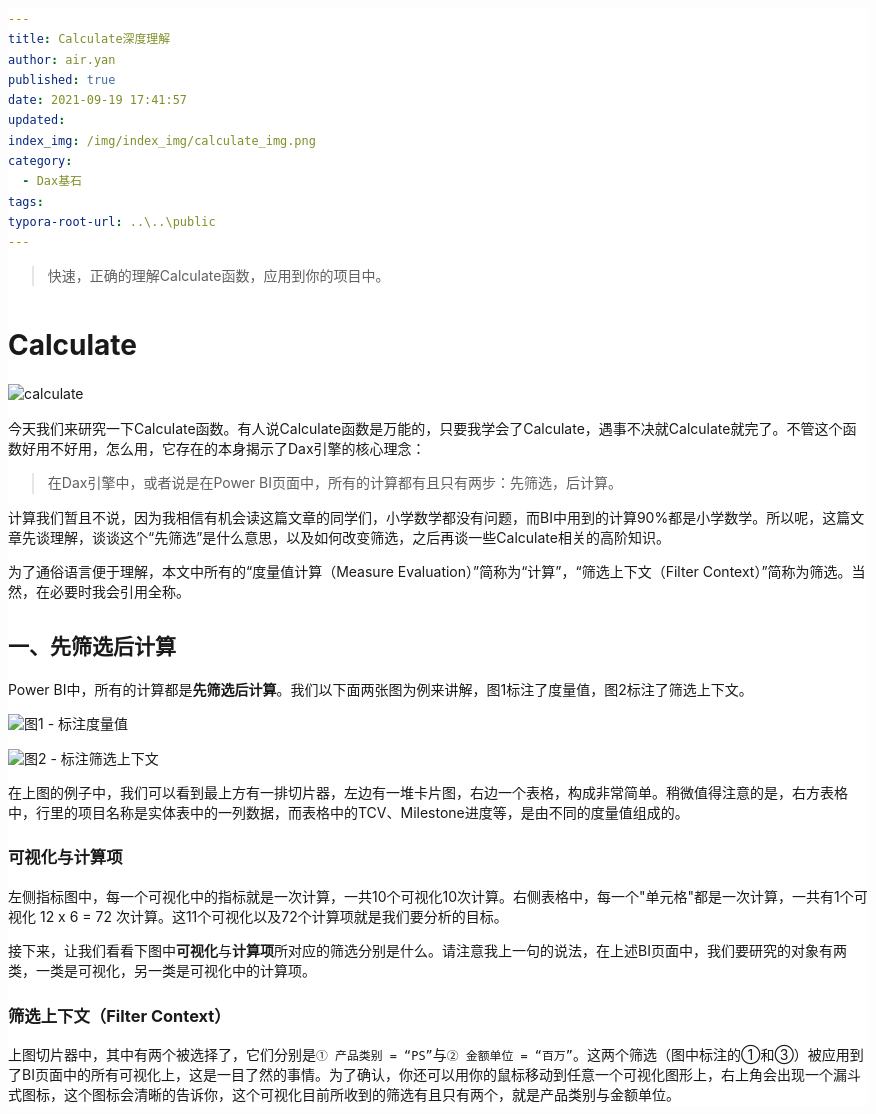 ```yaml
---
title: Calculate深度理解
author: air.yan
published: true
date: 2021-09-19 17:41:57
updated:
index_img: /img/index_img/calculate_img.png
category: 
  - Dax基石
tags:
typora-root-url: ..\..\public
---
```


> 快速，正确的理解Calculate函数，应用到你的项目中。



# Calculate

![calculate](/img/calculate/calculate.png)

今天我们来研究一下Calculate函数。有人说Calculate函数是万能的，只要我学会了Calculate，遇事不决就Calculate就完了。不管这个函数好用不好用，怎么用，它存在的本身揭示了Dax引擎的核心理念：

> 在Dax引擎中，或者说是在Power BI页面中，所有的计算都有且只有两步：先筛选，后计算。

计算我们暂且不说，因为我相信有机会读这篇文章的同学们，小学数学都没有问题，而BI中用到的计算90%都是小学数学。所以呢，这篇文章先谈理解，谈谈这个“先筛选”是什么意思，以及如何改变筛选，之后再谈一些Calculate相关的高阶知识。

为了通俗语言便于理解，本文中所有的“度量值计算（Measure Evaluation）”简称为“计算”，“筛选上下文（Filter Context）”简称为筛选。当然，在必要时我会引用全称。

## 一、先筛选后计算

Power BI中，所有的计算都是**先筛选后计算**。我们以下面两张图为例来讲解，图1标注了度量值，图2标注了筛选上下文。

![图1 - 标注度量值](/img/calculate/measures.png)

![图2 - 标注筛选上下文](/img/calculate/filter_context_example1.png)

在上图的例子中，我们可以看到最上方有一排切片器，左边有一堆卡片图，右边一个表格，构成非常简单。稍微值得注意的是，右方表格中，行里的项目名称是实体表中的一列数据，而表格中的TCV、Milestone进度等，是由不同的度量值组成的。

### 可视化与计算项

左侧指标图中，每一个可视化中的指标就是一次计算，一共10个可视化10次计算。右侧表格中，每一个"单元格"都是一次计算，一共有1个可视化 12 x 6 = 72 次计算。这11个可视化以及72个计算项就是我们要分析的目标。

接下来，让我们看看下图中**可视化**与**计算项**所对应的筛选分别是什么。请注意我上一句的说法，在上述BI页面中，我们要研究的对象有两类，一类是可视化，另一类是可视化中的计算项。

### 筛选上下文（Filter Context）

上图切片器中，其中有两个被选择了，它们分别是`① 产品类别 = “PS”`与`② 金额单位 = “百万”`。这两个筛选（图中标注的①和③）被应用到了BI页面中的所有可视化上，这是一目了然的事情。为了确认，你还可以用你的鼠标移动到任意一个可视化图形上，右上角会出现一个漏斗式图标，这个图标会清晰的告诉你，这个可视化目前所收到的筛选有且只有两个，就是产品类别与金额单位。
